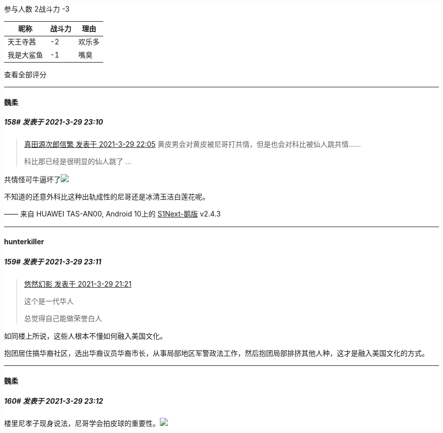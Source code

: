 
 参与人数 2战斗力 -3

|昵称|战斗力|理由|
|----|---|---|
| 天王寺茜|-2|欢乐多|
| 我是大鲨鱼|-1|嘴臭|


查看全部评分


-----

####  魏柔  
##### 158#       发表于 2021-3-29 23:10


<blockquote><a href="httphttps://bbs.saraba1st.com/2b/forum.php?mod=redirect&amp;goto=findpost&amp;pid=50772483&amp;ptid=1995674" target="_blank">真田源次郎信繁 发表于 2021-3-29 22:05</a>
黄皮男会对黄皮被尼哥打共情，但是也会对科比被仙人跳共情……

科比那已经是很明显的仙人跳了 ...</blockquote>
共情怪可牛逼坏了<img src="https://static.saraba1st.com/image/smiley/face2017/040.png" referrerpolicy="no-referrer">


不知道的还意外科比这种出轨成性的尼哥还是冰清玉洁白莲花呢。


—— 来自 HUAWEI TAS-AN00, Android 10上的 [S1Next-鹅版](https://github.com/ykrank/S1-Next/releases) v2.4.3


-----

####  hunterkiller  
##### 159#       发表于 2021-3-29 23:11


<blockquote><a href="httphttps://bbs.saraba1st.com/2b/forum.php?mod=redirect&amp;goto=findpost&amp;pid=50771994&amp;ptid=1995674" target="_blank">悠然幻影 发表于 2021-3-29 21:21</a>

这个是一代华人


总觉得自己能做荣誉白人</blockquote>
如同楼上所说，这些人根本不懂如何融入美国文化。


抱团居住搞华裔社区，选出华裔议员华裔市长，从事局部地区军警政法工作，然后抱团局部排挤其他人种，这才是融入美国文化的方式。


-----

####  魏柔  
##### 160#       发表于 2021-3-29 23:12


楼里尼孝子现身说法，尼哥学会拍皮球的重要性。<img src="https://static.saraba1st.com/image/smiley/face2017/037.png" referrerpolicy="no-referrer">
